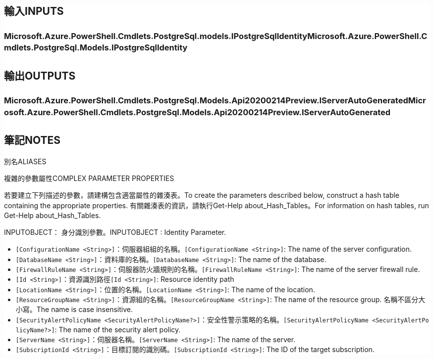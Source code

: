 ## <span data-ttu-id="3996a-170">輸入</span><span class="sxs-lookup"><span data-stu-id="3996a-170">INPUTS</span></span>

### <span data-ttu-id="3996a-171">Microsoft.Azure.PowerShell.Cmdlets.PostgreSql.models.IPostgreSqlIdentity</span><span class="sxs-lookup"><span data-stu-id="3996a-171">Microsoft.Azure.PowerShell.Cmdlets.PostgreSql.Models.IPostgreSqlIdentity</span></span>

## <span data-ttu-id="3996a-172">輸出</span><span class="sxs-lookup"><span data-stu-id="3996a-172">OUTPUTS</span></span>

### <span data-ttu-id="3996a-173">Microsoft.Azure.PowerShell.Cmdlets.PostgreSql.Models.Api20200214Preview.IServerAutoGenerated</span><span class="sxs-lookup"><span data-stu-id="3996a-173">Microsoft.Azure.PowerShell.Cmdlets.PostgreSql.Models.Api20200214Preview.IServerAutoGenerated</span></span>

## <span data-ttu-id="3996a-174">筆記</span><span class="sxs-lookup"><span data-stu-id="3996a-174">NOTES</span></span>

<span data-ttu-id="3996a-175">別名</span><span class="sxs-lookup"><span data-stu-id="3996a-175">ALIASES</span></span>

<span data-ttu-id="3996a-176">複雜的參數屬性</span><span class="sxs-lookup"><span data-stu-id="3996a-176">COMPLEX PARAMETER PROPERTIES</span></span>

<span data-ttu-id="3996a-177">若要建立下列描述的參數，請建構包含適當屬性的雜湊表。</span><span class="sxs-lookup"><span data-stu-id="3996a-177">To create the parameters described below, construct a hash table containing the appropriate properties.</span></span> <span data-ttu-id="3996a-178">有關雜湊表的資訊，請執行Get-Help about_Hash_Tables。</span><span class="sxs-lookup"><span data-stu-id="3996a-178">For information on hash tables, run Get-Help about_Hash_Tables.</span></span>


<span data-ttu-id="3996a-179">INPUTOBJECT： <IPostgreSqlIdentity> 身分識別參數。</span><span class="sxs-lookup"><span data-stu-id="3996a-179">INPUTOBJECT <IPostgreSqlIdentity>: Identity Parameter.</span></span>
  - <span data-ttu-id="3996a-180">`[ConfigurationName <String>]`：伺服器組組的名稱。</span><span class="sxs-lookup"><span data-stu-id="3996a-180">`[ConfigurationName <String>]`: The name of the server configuration.</span></span>
  - <span data-ttu-id="3996a-181">`[DatabaseName <String>]`：資料庫的名稱。</span><span class="sxs-lookup"><span data-stu-id="3996a-181">`[DatabaseName <String>]`: The name of the database.</span></span>
  - <span data-ttu-id="3996a-182">`[FirewallRuleName <String>]`：伺服器防火牆規則的名稱。</span><span class="sxs-lookup"><span data-stu-id="3996a-182">`[FirewallRuleName <String>]`: The name of the server firewall rule.</span></span>
  - <span data-ttu-id="3996a-183">`[Id <String>]`：資源識別路徑</span><span class="sxs-lookup"><span data-stu-id="3996a-183">`[Id <String>]`: Resource identity path</span></span>
  - <span data-ttu-id="3996a-184">`[LocationName <String>]`：位置的名稱。</span><span class="sxs-lookup"><span data-stu-id="3996a-184">`[LocationName <String>]`: The name of the location.</span></span>
  - <span data-ttu-id="3996a-185">`[ResourceGroupName <String>]`：資源組的名稱。</span><span class="sxs-lookup"><span data-stu-id="3996a-185">`[ResourceGroupName <String>]`: The name of the resource group.</span></span> <span data-ttu-id="3996a-186">名稱不區分大小寫。</span><span class="sxs-lookup"><span data-stu-id="3996a-186">The name is case insensitive.</span></span>
  - <span data-ttu-id="3996a-187">`[SecurityAlertPolicyName <SecurityAlertPolicyName?>]`：安全性警示策略的名稱。</span><span class="sxs-lookup"><span data-stu-id="3996a-187">`[SecurityAlertPolicyName <SecurityAlertPolicyName?>]`: The name of the security alert policy.</span></span>
  - <span data-ttu-id="3996a-188">`[ServerName <String>]`：伺服器名稱。</span><span class="sxs-lookup"><span data-stu-id="3996a-188">`[ServerName <String>]`: The name of the server.</span></span>
  - <span data-ttu-id="3996a-189">`[SubscriptionId <String>]`：目標訂閱的識別碼。</span><span class="sxs-lookup"><span data-stu-id="3996a-189">`[SubscriptionId <String>]`: The ID of the target subscription.</span></span>